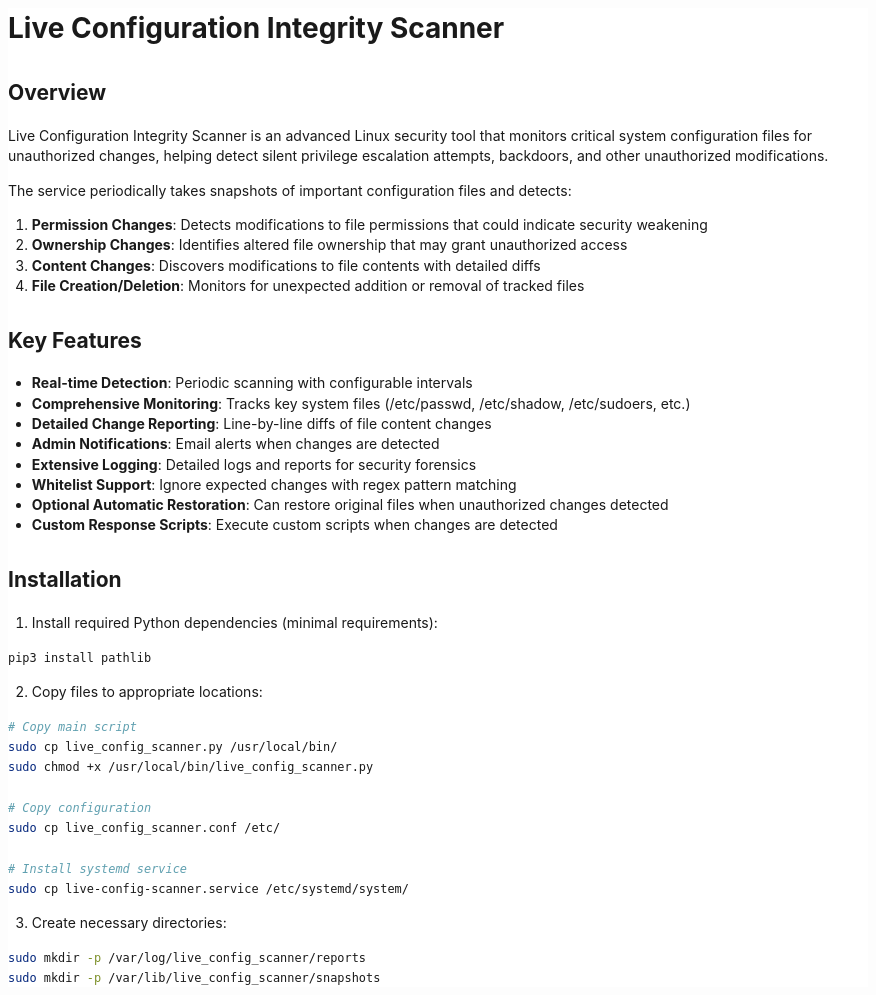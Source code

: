 # Live Configuration Integrity Scanner

## Overview

Live Configuration Integrity Scanner is an advanced Linux security tool that monitors critical system configuration files for unauthorized changes, helping detect silent privilege escalation attempts, backdoors, and other unauthorized modifications.

The service periodically takes snapshots of important configuration files and detects:

1. **Permission Changes**: Detects modifications to file permissions that could indicate security weakening
2. **Ownership Changes**: Identifies altered file ownership that may grant unauthorized access
3. **Content Changes**: Discovers modifications to file contents with detailed diffs
4. **File Creation/Deletion**: Monitors for unexpected addition or removal of tracked files

## Key Features

- **Real-time Detection**: Periodic scanning with configurable intervals
- **Comprehensive Monitoring**: Tracks key system files (/etc/passwd, /etc/shadow, /etc/sudoers, etc.)
- **Detailed Change Reporting**: Line-by-line diffs of file content changes
- **Admin Notifications**: Email alerts when changes are detected
- **Extensive Logging**: Detailed logs and reports for security forensics
- **Whitelist Support**: Ignore expected changes with regex pattern matching
- **Optional Automatic Restoration**: Can restore original files when unauthorized changes detected
- **Custom Response Scripts**: Execute custom scripts when changes are detected

## Installation

1. Install required Python dependencies (minimal requirements):
```bash
pip3 install pathlib
```

2. Copy files to appropriate locations:
```bash
# Copy main script
sudo cp live_config_scanner.py /usr/local/bin/
sudo chmod +x /usr/local/bin/live_config_scanner.py

# Copy configuration
sudo cp live_config_scanner.conf /etc/

# Install systemd service
sudo cp live-config-scanner.service /etc/systemd/system/
```

3. Create necessary directories:
```bash
sudo mkdir -p /var/log/live_config_scanner/reports
sudo mkdir -p /var/lib/live_config_scanner/snapshots
```
